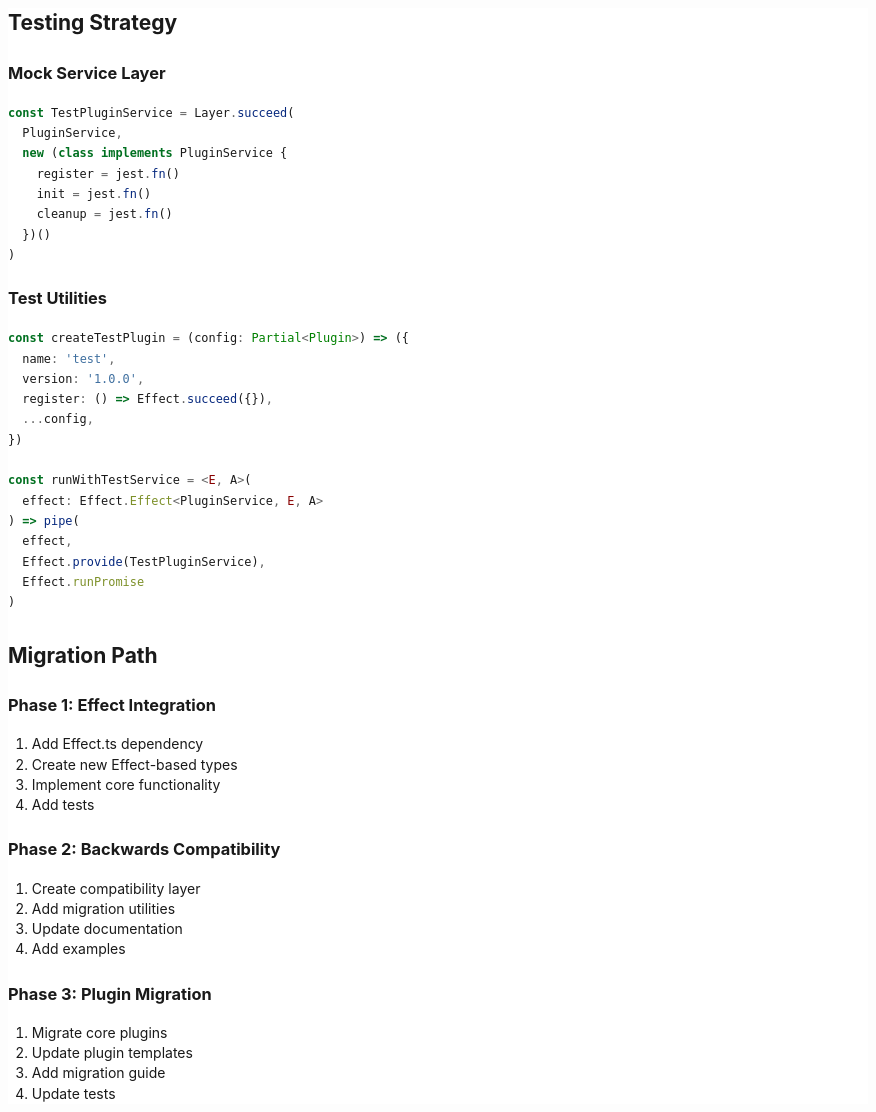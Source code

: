 ## Testing Strategy

### Mock Service Layer
```typescript
const TestPluginService = Layer.succeed(
  PluginService,
  new (class implements PluginService {
    register = jest.fn()
    init = jest.fn()
    cleanup = jest.fn()
  })()
)
```

### Test Utilities
```typescript
const createTestPlugin = (config: Partial<Plugin>) => ({
  name: 'test',
  version: '1.0.0',
  register: () => Effect.succeed({}),
  ...config,
})

const runWithTestService = <E, A>(
  effect: Effect.Effect<PluginService, E, A>
) => pipe(
  effect,
  Effect.provide(TestPluginService),
  Effect.runPromise
)
```

## Migration Path

### Phase 1: Effect Integration
1. Add Effect.ts dependency
2. Create new Effect-based types
3. Implement core functionality
4. Add tests

### Phase 2: Backwards Compatibility
1. Create compatibility layer
2. Add migration utilities
3. Update documentation
4. Add examples

### Phase 3: Plugin Migration
1. Migrate core plugins
2. Update plugin templates
3. Add migration guide
4. Update tests
